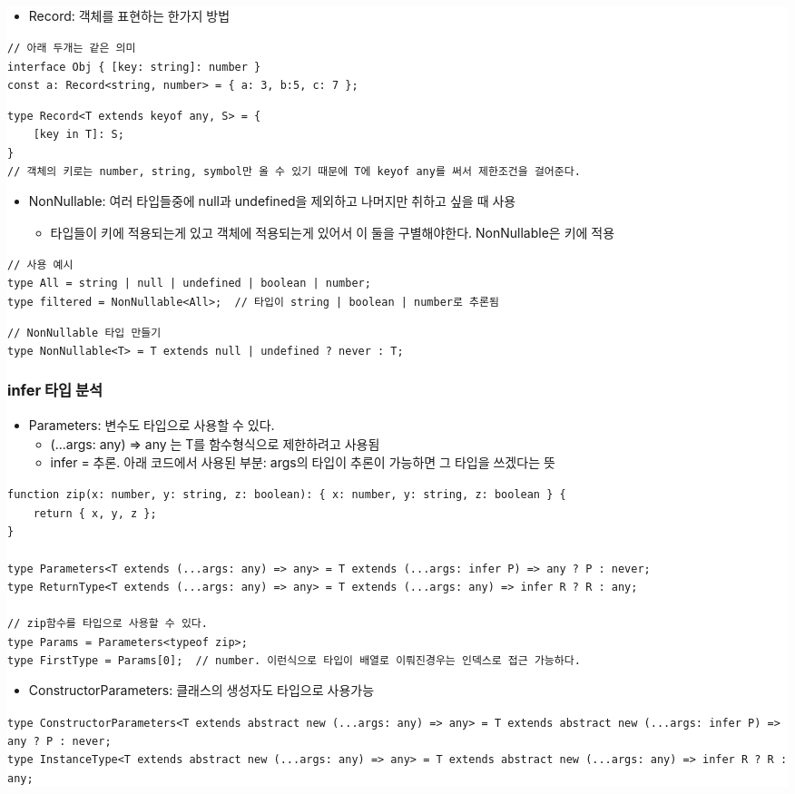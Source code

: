 - Record: 객체를 표현하는 한가지 방법

```tsx
// 아래 두개는 같은 의미
interface Obj { [key: string]: number }
const a: Record<string, number> = { a: 3, b:5, c: 7 };
```

```tsx
type Record<T extends keyof any, S> = {
    [key in T]: S;
}
// 객체의 키로는 number, string, symbol만 올 수 있기 때문에 T에 keyof any를 써서 제한조건을 걸어준다.
```

- NonNullable: 여러 타입들중에 null과 undefined을 제외하고 나머지만 취하고 싶을 때 사용
    
    * 타입들이 키에 적용되는게 있고 객체에 적용되는게 있어서 이 둘을 구별해야한다. NonNullable은 키에 적용
    

```tsx
// 사용 예시
type All = string | null | undefined | boolean | number;
type filtered = NonNullable<All>;  // 타입이 string | boolean | number로 추론됨
```

```tsx
// NonNullable 타입 만들기
type NonNullable<T> = T extends null | undefined ? never : T;
```


### infer 타입 분석

- Parameters: 변수도 타입으로 사용할 수 있다.
    - (...args: any) => any 는 T를 함수형식으로 제한하려고 사용됨
    - infer = 추론. 아래 코드에서 사용된 부분: args의 타입이 추론이 가능하면 그 타입을 쓰겠다는 뜻

```tsx
function zip(x: number, y: string, z: boolean): { x: number, y: string, z: boolean } {
    return { x, y, z };
}

type Parameters<T extends (...args: any) => any> = T extends (...args: infer P) => any ? P : never;
type ReturnType<T extends (...args: any) => any> = T extends (...args: any) => infer R ? R : any;

// zip함수를 타입으로 사용할 수 있다.
type Params = Parameters<typeof zip>;
type FirstType = Params[0];  // number. 이런식으로 타입이 배열로 이뤄진경우는 인덱스로 접근 가능하다.
```

- ConstructorParameters: 클래스의 생성자도 타입으로 사용가능

```tsx
type ConstructorParameters<T extends abstract new (...args: any) => any> = T extends abstract new (...args: infer P) => any ? P : never;
type InstanceType<T extends abstract new (...args: any) => any> = T extends abstract new (...args: any) => infer R ? R : any;
```
